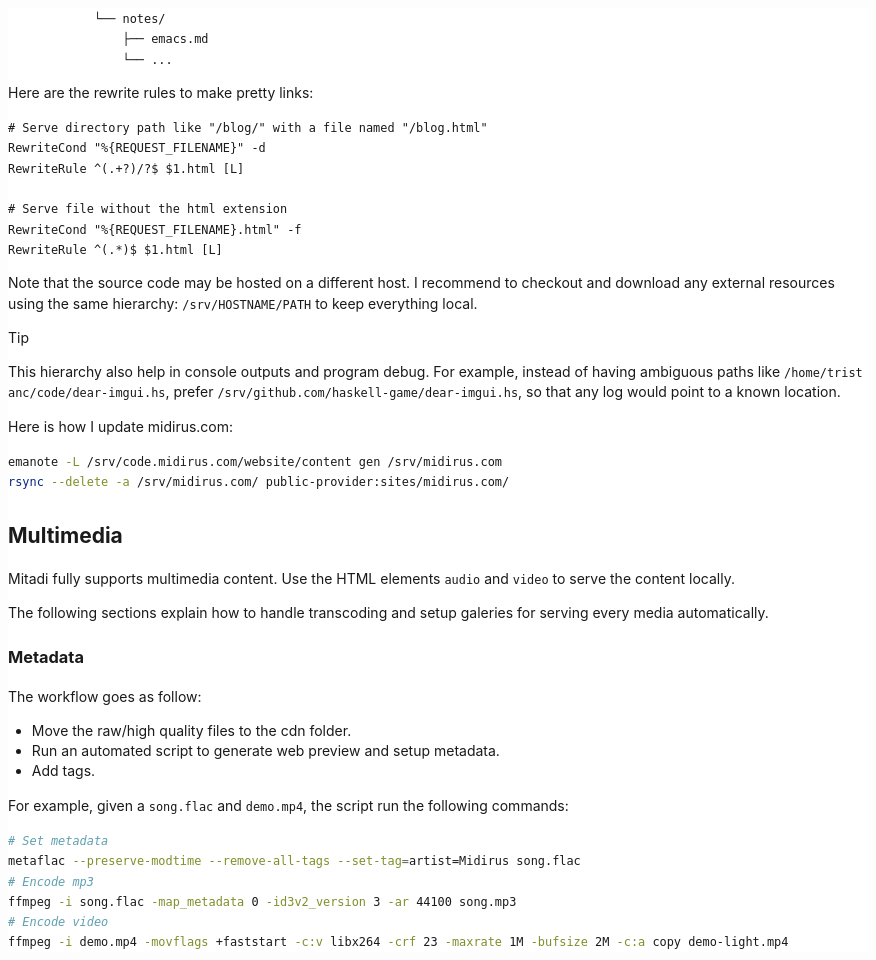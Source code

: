 ```raw
            └── notes/
                ├── emacs.md
                └── ...
```

Here are the rewrite rules to make pretty links:

```raw
# Serve directory path like "/blog/" with a file named "/blog.html"
RewriteCond "%{REQUEST_FILENAME}" -d
RewriteRule ^(.+?)/?$ $1.html [L]

# Serve file without the html extension
RewriteCond "%{REQUEST_FILENAME}.html" -f
RewriteRule ^(.*)$ $1.html [L]
```

Note that the source code may be hosted on a different host.
I recommend to checkout and download any external resources using
the same hierarchy: `/srv/HOSTNAME/PATH` to keep everything local.

> [!tip]
> This hierarchy also help in console outputs and program debug.
> For example, instead of having ambiguous paths like `/home/tristanc/code/dear-imgui.hs`,
> prefer `/srv/github.com/haskell-game/dear-imgui.hs`, so that any log would point to a known location.


Here is how I update midirus.com:

```bash
emanote -L /srv/code.midirus.com/website/content gen /srv/midirus.com
rsync --delete -a /srv/midirus.com/ public-provider:sites/midirus.com/
```


## Multimedia

Mitadi fully supports multimedia content.
Use the HTML elements `audio` and `video` to serve the content locally.

The following sections explain how to handle transcoding and setup galeries for serving every media automatically.

### Metadata

The workflow goes as follow:

- Move the raw/high quality files to the cdn folder.
- Run an automated script to generate web preview and setup metadata.
- Add tags.

For example, given a `song.flac` and `demo.mp4`, the script run the following commands:

```bash
# Set metadata
metaflac --preserve-modtime --remove-all-tags --set-tag=artist=Midirus song.flac
# Encode mp3
ffmpeg -i song.flac -map_metadata 0 -id3v2_version 3 -ar 44100 song.mp3
# Encode video
ffmpeg -i demo.mp4 -movflags +faststart -c:v libx264 -crf 23 -maxrate 1M -bufsize 2M -c:a copy demo-light.mp4
```
